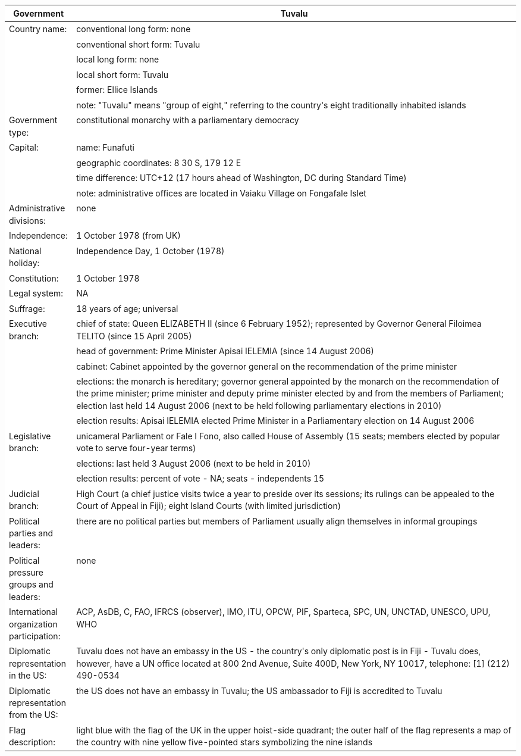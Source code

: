 | Government | Tuvalu |
| --- | --- |
| Country name: | conventional long form: none |
| | conventional short form: Tuvalu |
| | local long form: none |
| | local short form: Tuvalu |
| | former: Ellice Islands |
| | note: "Tuvalu" means "group of eight," referring to the country's eight traditionally inhabited islands |
| Government type: | constitutional monarchy with a parliamentary democracy |
| Capital: | name: Funafuti |
| | geographic coordinates: 8 30 S, 179 12 E |
| | time difference: UTC+12 (17 hours ahead of Washington, DC during Standard Time) |
| | note: administrative offices are located in Vaiaku Village on Fongafale Islet |
| Administrative divisions: | none |
| Independence: | 1 October 1978 (from UK) |
| National holiday: | Independence Day, 1 October (1978) |
| Constitution: | 1 October 1978 |
| Legal system: | NA |
| Suffrage: | 18 years of age; universal |
| Executive branch: | chief of state: Queen ELIZABETH II (since 6 February 1952); represented by Governor General Filoimea TELITO (since 15 April 2005) |
| | head of government: Prime Minister Apisai IELEMIA (since 14 August 2006) |
| | cabinet: Cabinet appointed by the governor general on the recommendation of the prime minister |
| | elections: the monarch is hereditary; governor general appointed by the monarch on the recommendation of the prime minister; prime minister and deputy prime minister elected by and from the members of Parliament; election last held 14 August 2006 (next to be held following parliamentary elections in 2010) |
| | election results: Apisai IELEMIA elected Prime Minister in a Parliamentary election on 14 August 2006 |
| Legislative branch: | unicameral Parliament or Fale I Fono, also called House of Assembly (15 seats; members elected by popular vote to serve four-year terms) |
| | elections: last held 3 August 2006 (next to be held in 2010) |
| | election results: percent of vote - NA; seats - independents 15 |
| Judicial branch: | High Court (a chief justice visits twice a year to preside over its sessions; its rulings can be appealed to the Court of Appeal in Fiji); eight Island Courts (with limited jurisdiction) |
| Political parties and leaders: | there are no political parties but members of Parliament usually align themselves in informal groupings |
| Political pressure groups and leaders: | none |
| International organization participation: | ACP, AsDB, C, FAO, IFRCS (observer), IMO, ITU, OPCW, PIF, Sparteca, SPC, UN, UNCTAD, UNESCO, UPU, WHO |
| Diplomatic representation in the US: | Tuvalu does not have an embassy in the US - the country's only diplomatic post is in Fiji - Tuvalu does, however, have a UN office located at 800 2nd Avenue, Suite 400D, New York, NY 10017, telephone: [1] (212) 490-0534 |
| Diplomatic representation from the US: | the US does not have an embassy in Tuvalu; the US ambassador to Fiji is accredited to Tuvalu |
| Flag description: | light blue with the flag of the UK in the upper hoist-side quadrant; the outer half of the flag represents a map of the country with nine yellow five-pointed stars symbolizing the nine islands |
